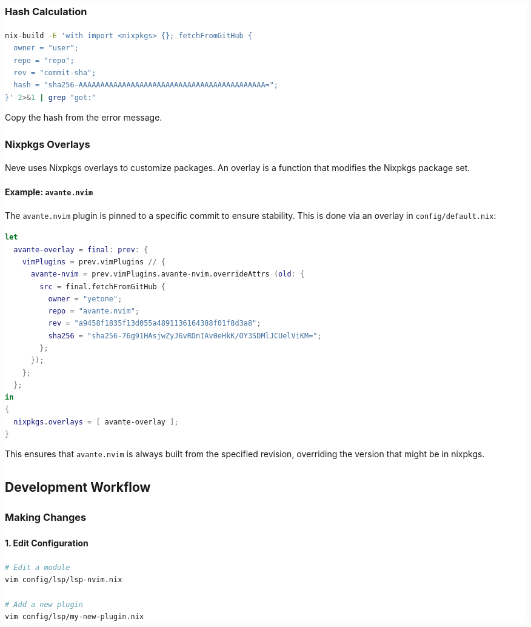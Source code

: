 ### Hash Calculation

```bash
nix-build -E 'with import <nixpkgs> {}; fetchFromGitHub { 
  owner = "user"; 
  repo = "repo"; 
  rev = "commit-sha"; 
  hash = "sha256-AAAAAAAAAAAAAAAAAAAAAAAAAAAAAAAAAAAAAAAAAAA="; 
}' 2>&1 | grep "got:"
```

Copy the hash from the error message.

### Nixpkgs Overlays

Neve uses Nixpkgs overlays to customize packages. An overlay is a function that modifies the Nixpkgs package set.

#### Example: `avante.nvim`

The `avante.nvim` plugin is pinned to a specific commit to ensure stability. This is done via an overlay in `config/default.nix`:

```nix
let
  avante-overlay = final: prev: {
    vimPlugins = prev.vimPlugins // {
      avante-nvim = prev.vimPlugins.avante-nvim.overrideAttrs (old: {
        src = final.fetchFromGitHub {
          owner = "yetone";
          repo = "avante.nvim";
          rev = "a9458f1835f13d055a4891136164388f01f8d3a8";
          sha256 = "sha256-76g91HAsjwZyJ6vRDnIAv0eHkK/OY3SDMlJCUelViKM=";
        };
      });
    };
  };
in
{
  nixpkgs.overlays = [ avante-overlay ];
}
```

This ensures that `avante.nvim` is always built from the specified revision, overriding the version that might be in nixpkgs.

## Development Workflow

### Making Changes

#### 1. Edit Configuration

```bash
# Edit a module
vim config/lsp/lsp-nvim.nix

# Add a new plugin
vim config/lsp/my-new-plugin.nix
```
